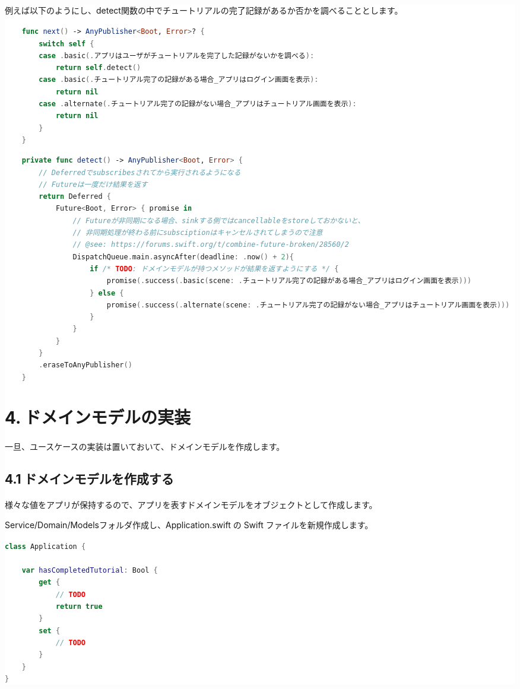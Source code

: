 例えば以下のようにし、detect関数の中でチュートリアルの完了記録があるか否かを調べることとします。

```Boot.swift
    func next() -> AnyPublisher<Boot, Error>? {
        switch self {
        case .basic(.アプリはユーザがチュートリアルを完了した記録がないかを調べる):
            return self.detect()
        case .basic(.チュートリアル完了の記録がある場合_アプリはログイン画面を表示):
            return nil
        case .alternate(.チュートリアル完了の記録がない場合_アプリはチュートリアル画面を表示):
            return nil
        }
    }
```

```Boot.swift
    private func detect() -> AnyPublisher<Boot, Error> {
        // Deferredでsubscribesされてから実行されるようになる
        // Futureは一度だけ結果を返す
        return Deferred {
            Future<Boot, Error> { promise in
                // Futureが非同期になる場合、sinkする側ではcancellableをstoreしておかないと、
                // 非同期処理が終わる前にsubsciptionはキャンセルされてしまうので注意
                // @see: https://forums.swift.org/t/combine-future-broken/28560/2
                DispatchQueue.main.asyncAfter(deadline: .now() + 2){
                    if /* TODO: ドメインモデルが持つメソッドが結果を返すようにする */ {
                        promise(.success(.basic(scene: .チュートリアル完了の記録がある場合_アプリはログイン画面を表示)))
                    } else {
                        promise(.success(.alternate(scene: .チュートリアル完了の記録がない場合_アプリはチュートリアル画面を表示)))
                    }
                }
            }
        }
        .eraseToAnyPublisher()
    }
```

# 4. ドメインモデルの実装

一旦、ユースケースの実装は置いておいて、ドメインモデルを作成します。

## 4.1 ドメインモデルを作成する

様々な値をアプリが保持するので、アプリを表すドメインモデルをオブジェクトとして作成します。

Service/Domain/Modelsフォルダ作成し、Application.swift の Swift ファイルを新規作成します。

```Application.swift
class Application {

    var hasCompletedTutorial: Bool {
        get {
            // TODO
            return true
        }
        set {
            // TODO
        }
    }
}
```
